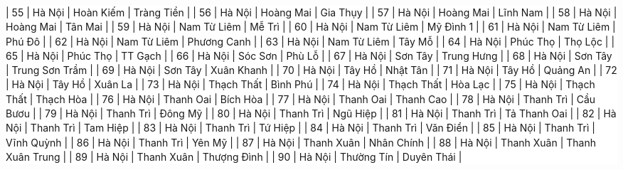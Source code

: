 | 55 | Hà Nội | Hoàn Kiếm | Tràng Tiền |
| 56 | Hà Nội | Hoàng Mai | Gia Thụy |
| 57 | Hà Nội | Hoàng Mai | Lĩnh Nam |
| 58 | Hà Nội | Hoàng Mai | Tân Mai |
| 59 | Hà Nội | Nam Từ Liêm | Mễ Trì |
| 60 | Hà Nội | Nam Từ Liêm | Mỹ Đình 1 |
| 61 | Hà Nội | Nam Từ Liêm | Phú Đô |
| 62 | Hà Nội | Nam Từ Liêm | Phương Canh |
| 63 | Hà Nội | Nam Từ Liêm | Tây Mỗ |
| 64 | Hà Nội | Phúc Thọ | Thọ Lộc |
| 65 | Hà Nội | Phúc Thọ | TT Gạch |
| 66 | Hà Nội | Sóc Sơn | Phù Lỗ |
| 67 | Hà Nội | Sơn Tây | Trung Hưng |
| 68 | Hà Nội | Sơn Tây | Trung Sơn Trầm |
| 69 | Hà Nội | Sơn Tây | Xuân Khanh |
| 70 | Hà Nội | Tây Hồ | Nhật Tân |
| 71 | Hà Nội | Tây Hồ | Quảng An |
| 72 | Hà Nội | Tây Hồ | Xuân La |
| 73 | Hà Nội | Thạch Thất | Bình Phú |
| 74 | Hà Nội | Thạch Thất | Hòa Lạc |
| 75 | Hà Nội | Thạch Thất | Thạch Hòa |
| 76 | Hà Nội | Thanh Oai | Bích Hòa |
| 77 | Hà Nội | Thanh Oai | Thanh Cao |
| 78 | Hà Nội | Thanh Trì | Cầu Bươu |
| 79 | Hà Nội | Thanh Trì | Đông Mỹ |
| 80 | Hà Nội | Thanh Trì | Ngũ Hiệp |
| 81 | Hà Nội | Thanh Trì | Tả Thanh Oai |
| 82 | Hà Nội | Thanh Trì | Tam Hiệp |
| 83 | Hà Nội | Thanh Trì | Tứ Hiệp |
| 84 | Hà Nội | Thanh Trì | Văn Điển |
| 85 | Hà Nội | Thanh Trì | Vĩnh Quỳnh |
| 86 | Hà Nội | Thanh Trì | Yên Mỹ |
| 87 | Hà Nội | Thanh Xuân | Nhân Chính |
| 88 | Hà Nội | Thanh Xuân | Thanh Xuân Trung |
| 89 | Hà Nội | Thanh Xuân | Thượng Đình |
| 90 | Hà Nội | Thường Tín | Duyên Thái |
